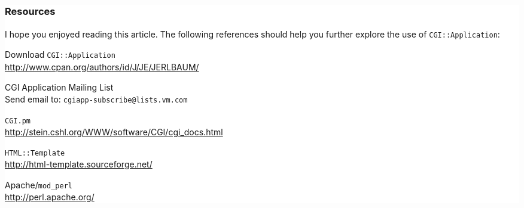 ### <span id="Resources">Resources</span>

I hope you enjoyed reading this article. The following references should help you further explore the use of `CGI::Application`:

<span id="Download_CGI_Applica">Download `CGI::Application`</span>   
<http://www.cpan.org/authors/id/J/JE/JERLBAUM/>

<span id="CGI_Application_Mail">CGI Application Mailing List</span>   
Send email to: `cgiapp-subscribe@lists.vm.com`

<span id="CGI_pm">`CGI.pm`</span>   
<http://stein.cshl.org/WWW/software/CGI/cgi_docs.html>

<span id="HTML_Template">`HTML::Template`</span>   
<http://html-template.sourceforge.net/>

<span id="Apache_mod_perl">Apache/`mod_perl`</span>   
<http://perl.apache.org/>
